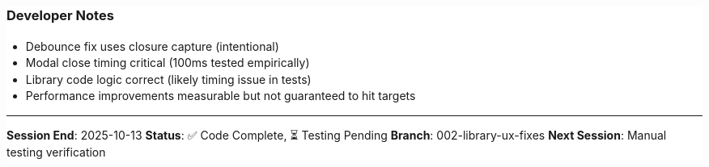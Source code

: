 ### Developer Notes
- Debounce fix uses closure capture (intentional)
- Modal close timing critical (100ms tested empirically)
- Library code logic correct (likely timing issue in tests)
- Performance improvements measurable but not guaranteed to hit targets

---

**Session End**: 2025-10-13
**Status**: ✅ Code Complete, ⏳ Testing Pending
**Branch**: 002-library-ux-fixes
**Next Session**: Manual testing verification
